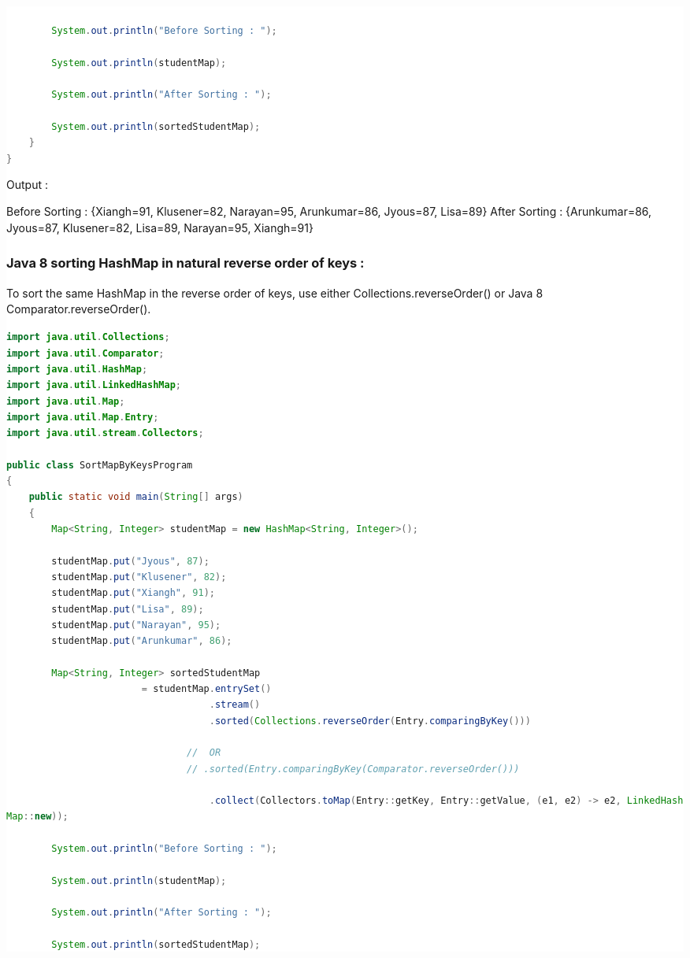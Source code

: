 ```java
         
        System.out.println("Before Sorting : ");
         
        System.out.println(studentMap);
         
        System.out.println("After Sorting : ");
         
        System.out.println(sortedStudentMap);
    }
}
```
Output :

Before Sorting :
{Xiangh=91, Klusener=82, Narayan=95, Arunkumar=86, Jyous=87, Lisa=89}
After Sorting :
{Arunkumar=86, Jyous=87, Klusener=82, Lisa=89, Narayan=95, Xiangh=91}


### Java 8 sorting HashMap in natural reverse order of keys :

To sort the same HashMap in the reverse order of keys, use either Collections.reverseOrder() or Java 8 Comparator.reverseOrder().
```java
import java.util.Collections;
import java.util.Comparator;
import java.util.HashMap;
import java.util.LinkedHashMap;
import java.util.Map;
import java.util.Map.Entry;
import java.util.stream.Collectors;
 
public class SortMapByKeysProgram
{
    public static void main(String[] args) 
    {
        Map<String, Integer> studentMap = new HashMap<String, Integer>();
         
        studentMap.put("Jyous", 87);
        studentMap.put("Klusener", 82);
        studentMap.put("Xiangh", 91);
        studentMap.put("Lisa", 89);
        studentMap.put("Narayan", 95);
        studentMap.put("Arunkumar", 86);
                 
        Map<String, Integer> sortedStudentMap 
                        = studentMap.entrySet()
                                    .stream()
                                    .sorted(Collections.reverseOrder(Entry.comparingByKey()))
                                     
                                //  OR
                                // .sorted(Entry.comparingByKey(Comparator.reverseOrder()))
                                     
                                    .collect(Collectors.toMap(Entry::getKey, Entry::getValue, (e1, e2) -> e2, LinkedHashMap::new));
         
        System.out.println("Before Sorting : ");
         
        System.out.println(studentMap);
         
        System.out.println("After Sorting : ");
         
        System.out.println(sortedStudentMap);
```